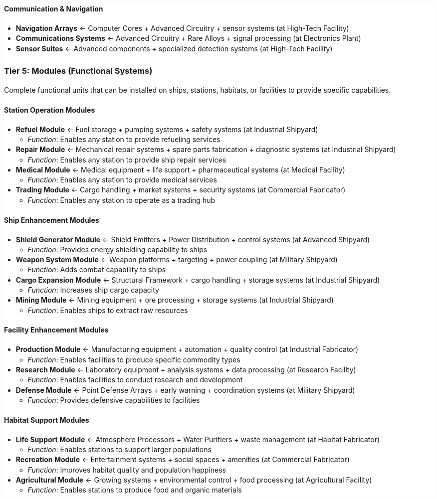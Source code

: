 #### Communication & Navigation
- **Navigation Arrays** ← Computer Cores + Advanced Circuitry + sensor systems (at High-Tech Facility)
- **Communications Systems** ← Advanced Circuitry + Rare Alloys + signal processing (at Electronics Plant)
- **Sensor Suites** ← Advanced components + specialized detection systems (at High-Tech Facility)

### Tier 5: Modules (Functional Systems)
Complete functional units that can be installed on ships, stations, habitats, or facilities to provide specific capabilities.

#### Station Operation Modules
- **Refuel Module** ← Fuel storage + pumping systems + safety systems (at Industrial Shipyard)
  - *Function*: Enables any station to provide refueling services
- **Repair Module** ← Mechanical repair systems + spare parts fabrication + diagnostic systems (at Industrial Shipyard)
  - *Function*: Enables any station to provide ship repair services
- **Medical Module** ← Medical equipment + life support + pharmaceutical systems (at Medical Facility)
  - *Function*: Enables any station to provide medical services
- **Trading Module** ← Cargo handling + market systems + security systems (at Commercial Fabricator)
  - *Function*: Enables any station to operate as a trading hub

#### Ship Enhancement Modules
- **Shield Generator Module** ← Shield Emitters + Power Distribution + control systems (at Advanced Shipyard)
  - *Function*: Provides energy shielding capability to ships
- **Weapon System Module** ← Weapon platforms + targeting + power coupling (at Military Shipyard)
  - *Function*: Adds combat capability to ships
- **Cargo Expansion Module** ← Structural Framework + cargo handling + storage systems (at Industrial Shipyard)
  - *Function*: Increases ship cargo capacity
- **Mining Module** ← Mining equipment + ore processing + storage systems (at Industrial Shipyard)
  - *Function*: Enables ships to extract raw resources

#### Facility Enhancement Modules
- **Production Module** ← Manufacturing equipment + automation + quality control (at Industrial Fabricator)
  - *Function*: Enables facilities to produce specific commodity types
- **Research Module** ← Laboratory equipment + analysis systems + data processing (at Research Facility)
  - *Function*: Enables facilities to conduct research and development
- **Defense Module** ← Point Defense Arrays + early warning + coordination systems (at Military Shipyard)
  - *Function*: Provides defensive capabilities to facilities

#### Habitat Support Modules
- **Life Support Module** ← Atmosphere Processors + Water Purifiers + waste management (at Habitat Fabricator)
  - *Function*: Enables stations to support larger populations
- **Recreation Module** ← Entertainment systems + social spaces + amenities (at Commercial Fabricator)
  - *Function*: Improves habitat quality and population happiness
- **Agricultural Module** ← Growing systems + environmental control + food processing (at Agricultural Facility)
  - *Function*: Enables stations to produce food and organic materials
